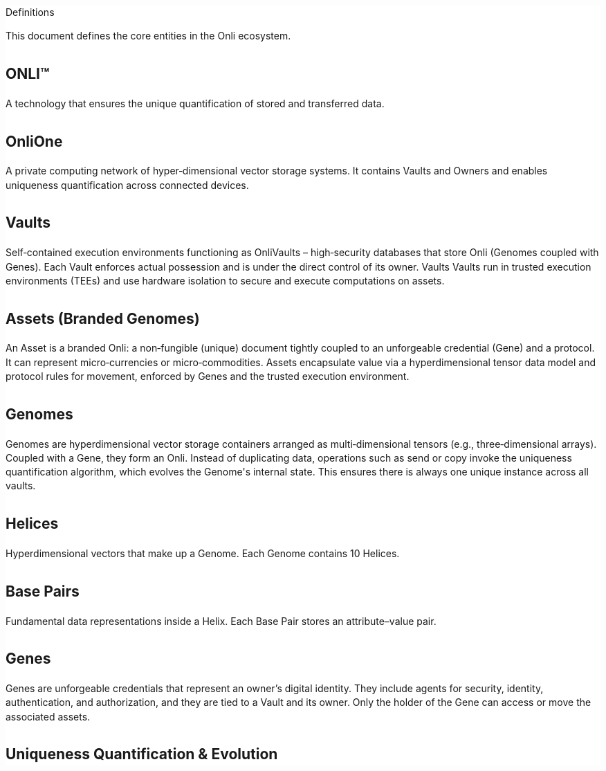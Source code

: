 Definitions

This document defines the core entities in the Onli ecosystem.

## ONLI™

A technology that ensures the unique quantification of stored and transferred data.

## OnliOne

A private computing network of hyper‑dimensional vector storage systems. It contains Vaults and Owners and enables uniqueness quantification across connected devices.

## Vaults

Self‑contained execution environments functioning as OnliVaults – high‑security databases that store Onli (Genomes coupled with Genes). Each Vault enforces actual possession and is under the direct control of its owner. Vaults Vaults run in trusted execution environments (TEEs) and use hardware isolation to secure and execute computations on assets.

## Assets (Branded Genomes)

An Asset is a branded Onli: a non‑fungible (unique) document tightly coupled to an unforgeable credential (Gene) and a protocol. It can represent micro‑currencies or micro‑commodities. Assets encapsulate value via a hyperdimensional tensor data model and protocol rules for movement, enforced by Genes and the trusted execution environment.

## Genomes

Genomes are hyperdimensional vector storage containers arranged as multi‑dimensional tensors (e.g., three‑dimensional arrays). Coupled with a Gene, they form an Onli. Instead of duplicating data, operations such as send or copy invoke the uniqueness quantification algorithm, which evolves the Genome's internal state. This ensures there is always one unique instance across all vaults.

## Helices

Hyperdimensional vectors that make up a Genome. Each Genome contains 10 Helices.

## Base Pairs

Fundamental data representations inside a Helix. Each Base Pair stores an attribute–value pair.

## Genes

Genes are unforgeable credentials that represent an owner’s digital identity. They include agents for security, identity, authentication, and authorization, and they are tied to a Vault and its owner. Only the holder of the Gene can access or move the associated assets.

## Uniqueness Quantification & Evolution
